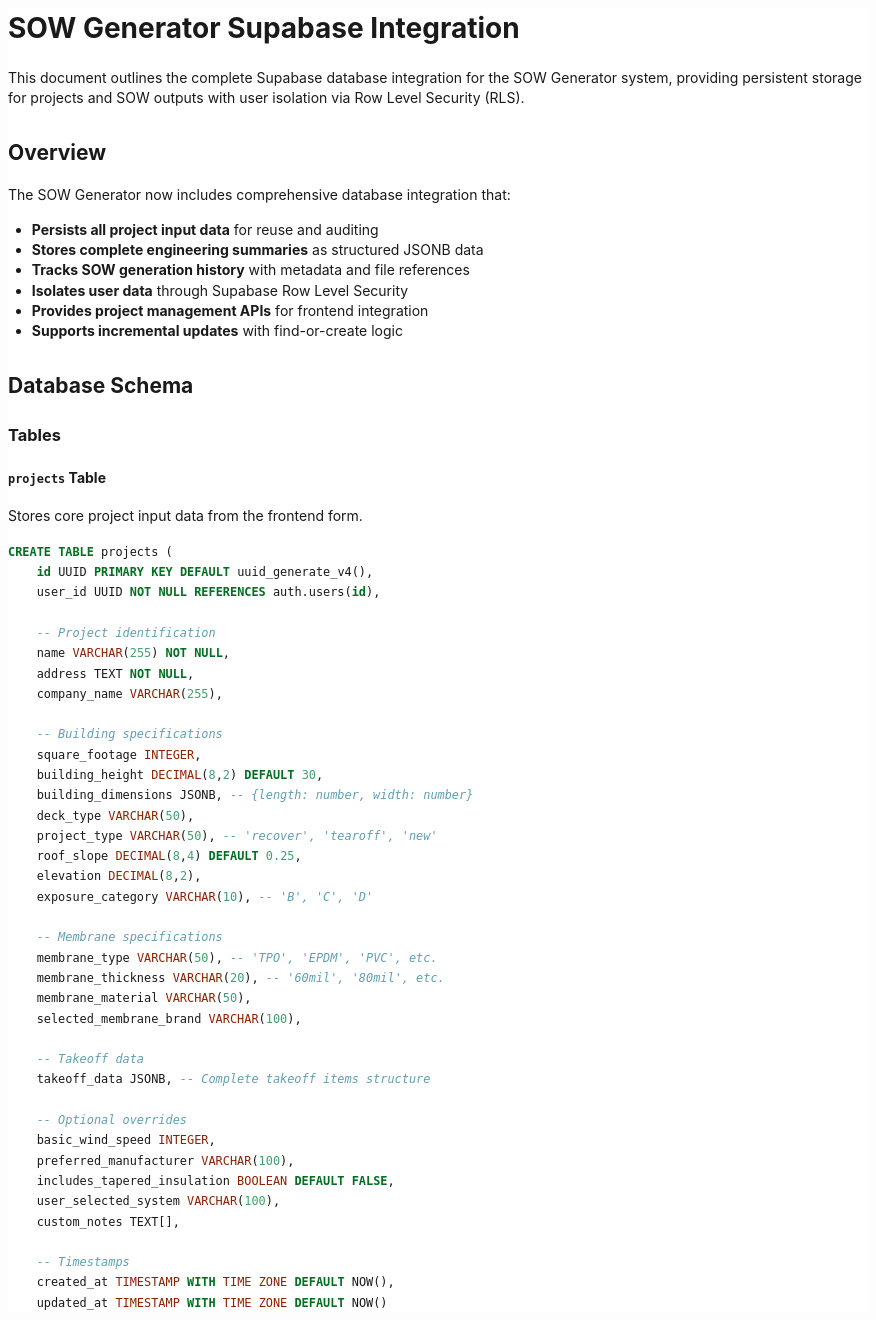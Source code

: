 # SOW Generator Supabase Integration

This document outlines the complete Supabase database integration for the SOW Generator system, providing persistent storage for projects and SOW outputs with user isolation via Row Level Security (RLS).

## Overview

The SOW Generator now includes comprehensive database integration that:
- **Persists all project input data** for reuse and auditing
- **Stores complete engineering summaries** as structured JSONB data
- **Tracks SOW generation history** with metadata and file references
- **Isolates user data** through Supabase Row Level Security
- **Provides project management APIs** for frontend integration
- **Supports incremental updates** with find-or-create logic

## Database Schema

### Tables

#### `projects` Table
Stores core project input data from the frontend form.

```sql
CREATE TABLE projects (
    id UUID PRIMARY KEY DEFAULT uuid_generate_v4(),
    user_id UUID NOT NULL REFERENCES auth.users(id),
    
    -- Project identification
    name VARCHAR(255) NOT NULL,
    address TEXT NOT NULL,
    company_name VARCHAR(255),
    
    -- Building specifications
    square_footage INTEGER,
    building_height DECIMAL(8,2) DEFAULT 30,
    building_dimensions JSONB, -- {length: number, width: number}
    deck_type VARCHAR(50),
    project_type VARCHAR(50), -- 'recover', 'tearoff', 'new'
    roof_slope DECIMAL(8,4) DEFAULT 0.25,
    elevation DECIMAL(8,2),
    exposure_category VARCHAR(10), -- 'B', 'C', 'D'
    
    -- Membrane specifications
    membrane_type VARCHAR(50), -- 'TPO', 'EPDM', 'PVC', etc.
    membrane_thickness VARCHAR(20), -- '60mil', '80mil', etc.
    membrane_material VARCHAR(50),
    selected_membrane_brand VARCHAR(100),
    
    -- Takeoff data
    takeoff_data JSONB, -- Complete takeoff items structure
    
    -- Optional overrides
    basic_wind_speed INTEGER,
    preferred_manufacturer VARCHAR(100),
    includes_tapered_insulation BOOLEAN DEFAULT FALSE,
    user_selected_system VARCHAR(100),
    custom_notes TEXT[],
    
    -- Timestamps
    created_at TIMESTAMP WITH TIME ZONE DEFAULT NOW(),
    updated_at TIMESTAMP WITH TIME ZONE DEFAULT NOW()
```